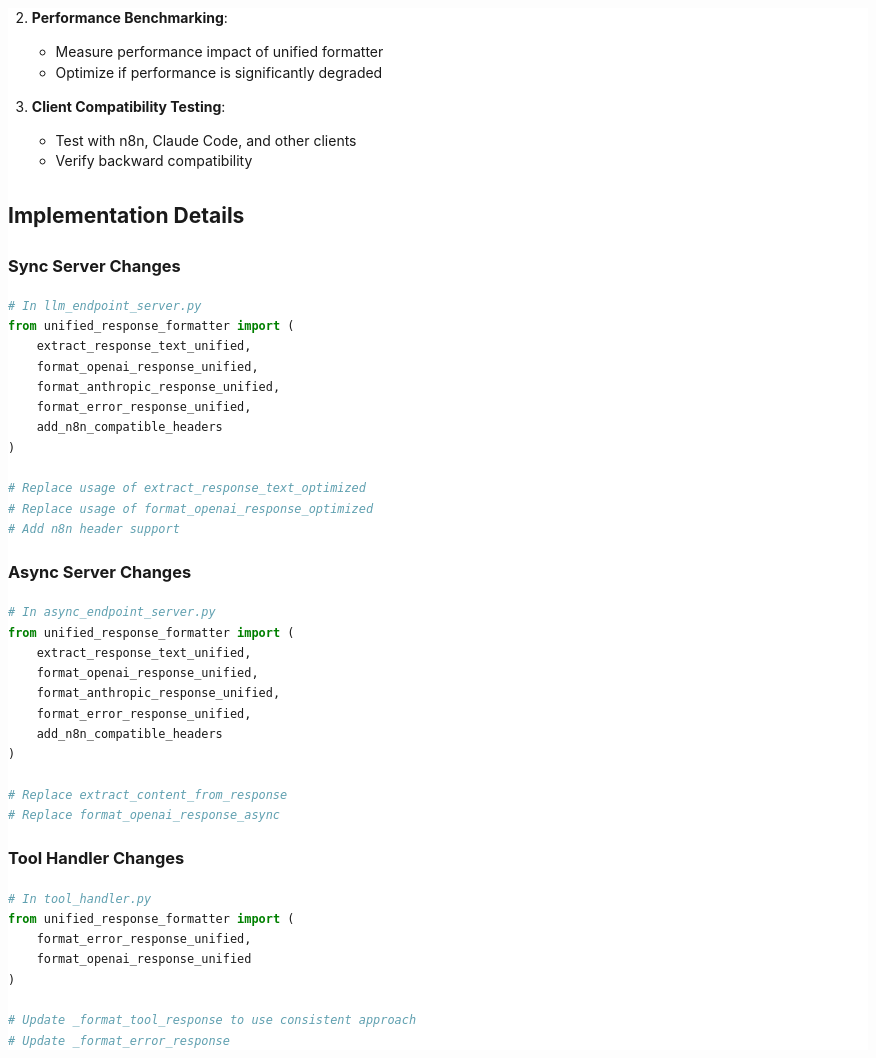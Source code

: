 2. **Performance Benchmarking**:
   - Measure performance impact of unified formatter
   - Optimize if performance is significantly degraded

3. **Client Compatibility Testing**:
   - Test with n8n, Claude Code, and other clients
   - Verify backward compatibility

## Implementation Details

### Sync Server Changes

```python
# In llm_endpoint_server.py
from unified_response_formatter import (
    extract_response_text_unified,
    format_openai_response_unified,
    format_anthropic_response_unified,
    format_error_response_unified,
    add_n8n_compatible_headers
)

# Replace usage of extract_response_text_optimized
# Replace usage of format_openai_response_optimized
# Add n8n header support
```

### Async Server Changes

```python
# In async_endpoint_server.py
from unified_response_formatter import (
    extract_response_text_unified,
    format_openai_response_unified,
    format_anthropic_response_unified,
    format_error_response_unified,
    add_n8n_compatible_headers
)

# Replace extract_content_from_response
# Replace format_openai_response_async
```

### Tool Handler Changes

```python
# In tool_handler.py
from unified_response_formatter import (
    format_error_response_unified,
    format_openai_response_unified
)

# Update _format_tool_response to use consistent approach
# Update _format_error_response
```
